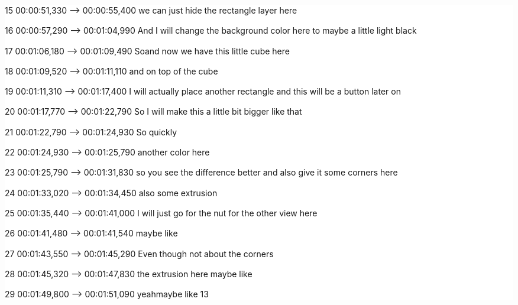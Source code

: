 15
00:00:51,330 --> 00:00:55,400
we can just hide the rectangle layer here

16
00:00:57,290 --> 00:01:04,990
And I will change the background color here to maybe a little light black

17
00:01:06,180 --> 00:01:09,490
Soand now we have this little cube here

18
00:01:09,520 --> 00:01:11,110
and on top of the cube

19
00:01:11,310 --> 00:01:17,400
I will actually place another rectangle and this will be a button later on

20
00:01:17,770 --> 00:01:22,790
So I will make this a little bit bigger like that

21
00:01:22,790 --> 00:01:24,930
So quickly

22
00:01:24,930 --> 00:01:25,790
another color here

23
00:01:25,790 --> 00:01:31,830
so you see the difference better and also give it some corners here

24
00:01:33,020 --> 00:01:34,450
also some extrusion

25
00:01:35,440 --> 00:01:41,000
I will just go for the nut for the other view here

26
00:01:41,480 --> 00:01:41,540
maybe like

27
00:01:43,550 --> 00:01:45,290
Even though not about the corners

28
00:01:45,320 --> 00:01:47,830
the extrusion here maybe like

29
00:01:49,800 --> 00:01:51,090
yeahmaybe like 13
